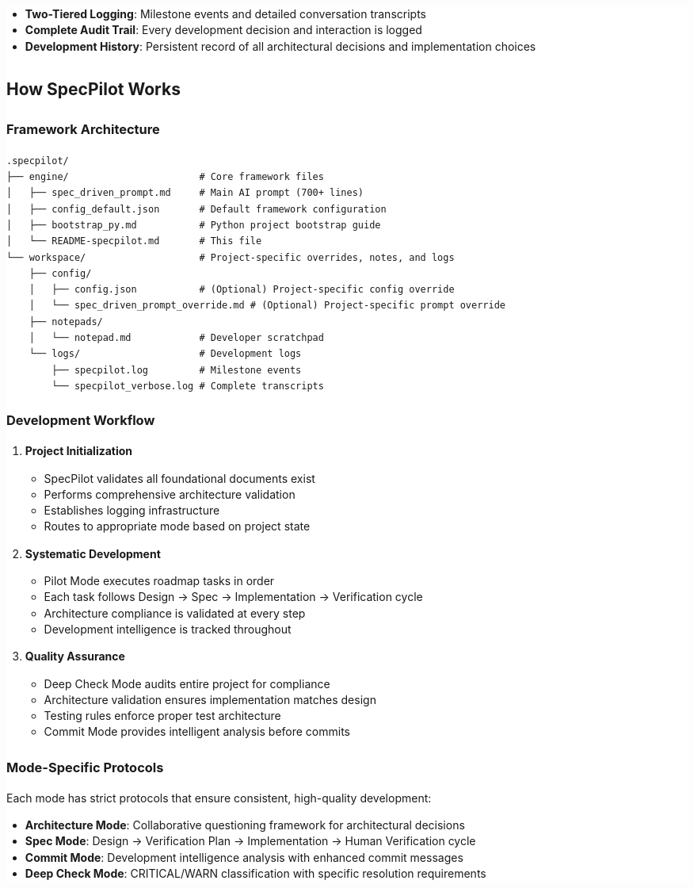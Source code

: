 - **Two-Tiered Logging**: Milestone events and detailed conversation transcripts
- **Complete Audit Trail**: Every development decision and interaction is logged
- **Development History**: Persistent record of all architectural decisions and implementation choices

## How SpecPilot Works

### **Framework Architecture**

```
.specpilot/
├── engine/                       # Core framework files
│   ├── spec_driven_prompt.md     # Main AI prompt (700+ lines)
│   ├── config_default.json       # Default framework configuration
│   ├── bootstrap_py.md           # Python project bootstrap guide
│   └── README-specpilot.md       # This file
└── workspace/                    # Project-specific overrides, notes, and logs
    ├── config/
    │   ├── config.json           # (Optional) Project-specific config override
    │   └── spec_driven_prompt_override.md # (Optional) Project-specific prompt override
    ├── notepads/
    │   └── notepad.md            # Developer scratchpad
    └── logs/                     # Development logs
        ├── specpilot.log         # Milestone events
        └── specpilot_verbose.log # Complete transcripts
```

### **Development Workflow**

1. **Project Initialization**
   - SpecPilot validates all foundational documents exist
   - Performs comprehensive architecture validation
   - Establishes logging infrastructure
   - Routes to appropriate mode based on project state

2. **Systematic Development**
   - Pilot Mode executes roadmap tasks in order
   - Each task follows Design → Spec → Implementation → Verification cycle
   - Architecture compliance is validated at every step
   - Development intelligence is tracked throughout

3. **Quality Assurance**
   - Deep Check Mode audits entire project for compliance
   - Architecture validation ensures implementation matches design
   - Testing rules enforce proper test architecture
   - Commit Mode provides intelligent analysis before commits

### **Mode-Specific Protocols**

Each mode has strict protocols that ensure consistent, high-quality development:

- **Architecture Mode**: Collaborative questioning framework for architectural decisions
- **Spec Mode**: Design → Verification Plan → Implementation → Human Verification cycle
- **Commit Mode**: Development intelligence analysis with enhanced commit messages
- **Deep Check Mode**: CRITICAL/WARN classification with specific resolution requirements
